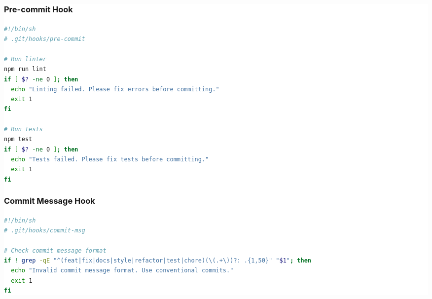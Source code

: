 ### Pre-commit Hook

```bash
#!/bin/sh
# .git/hooks/pre-commit

# Run linter
npm run lint
if [ $? -ne 0 ]; then
  echo "Linting failed. Please fix errors before committing."
  exit 1
fi

# Run tests
npm test
if [ $? -ne 0 ]; then
  echo "Tests failed. Please fix tests before committing."
  exit 1
fi
```

### Commit Message Hook

```bash
#!/bin/sh
# .git/hooks/commit-msg

# Check commit message format
if ! grep -qE "^(feat|fix|docs|style|refactor|test|chore)(\(.+\))?: .{1,50}" "$1"; then
  echo "Invalid commit message format. Use conventional commits."
  exit 1
fi
```
